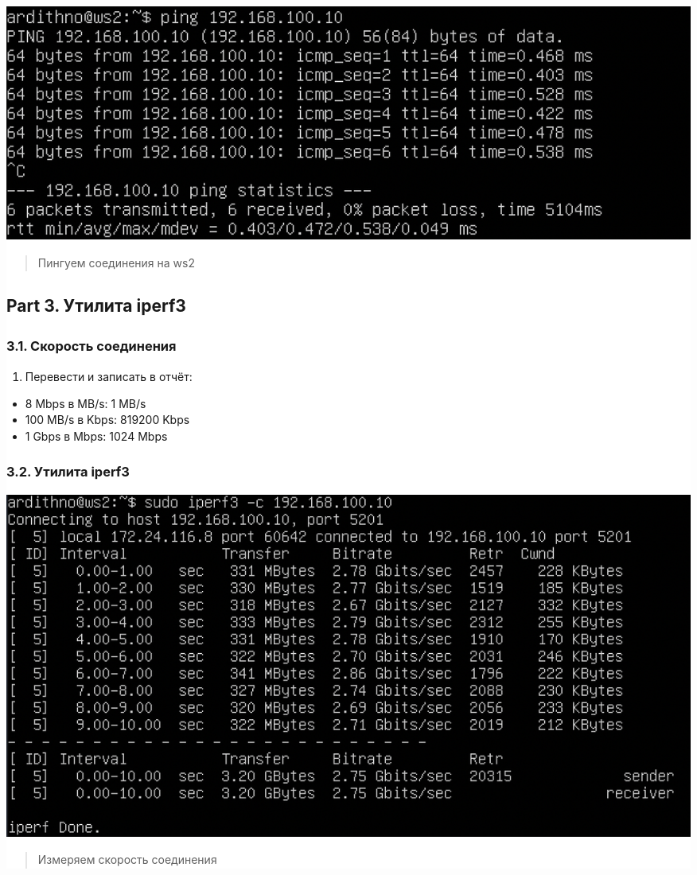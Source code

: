 ![](screens/PART2_ws2_ping_2.png)
>Пингуем соединения на ws2

## Part 3. Утилита iperf3

### 3.1. Скорость соединения

1) Перевести и записать в отчёт:
- 8 Mbps в MB/s: 1 MB/s
- 100 MB/s в Kbps: 819200 Kbps
- 1 Gbps в Mbps: 1024 Mbps

### 3.2. Утилита iperf3

![](screens/PART3_iperf3_ws2.png)
>Измеряем скорость соединения 
